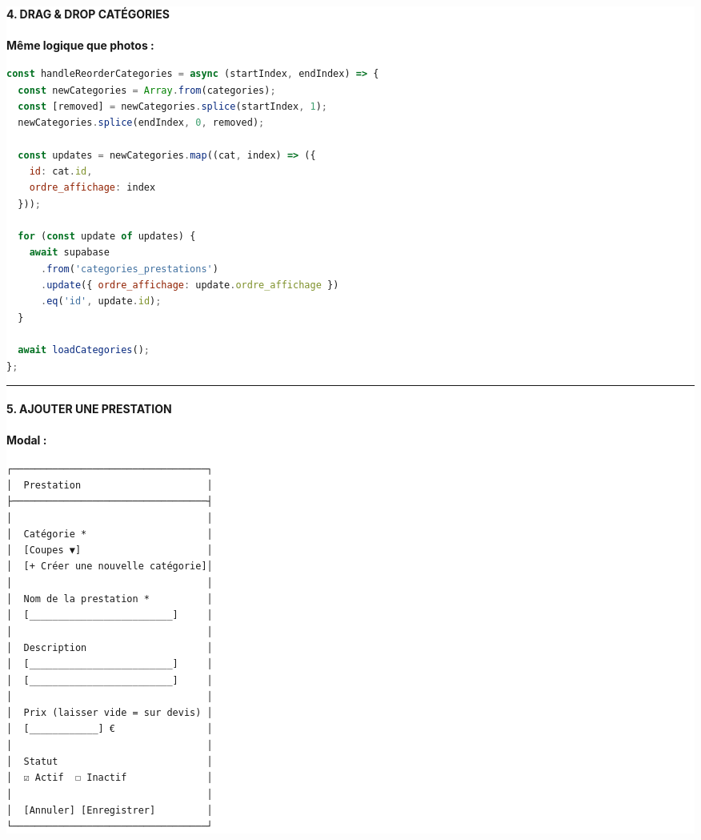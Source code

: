 #### 4. DRAG & DROP CATÉGORIES

**Même logique que photos :**
```javascript
const handleReorderCategories = async (startIndex, endIndex) => {
  const newCategories = Array.from(categories);
  const [removed] = newCategories.splice(startIndex, 1);
  newCategories.splice(endIndex, 0, removed);
  
  const updates = newCategories.map((cat, index) => ({
    id: cat.id,
    ordre_affichage: index
  }));
  
  for (const update of updates) {
    await supabase
      .from('categories_prestations')
      .update({ ordre_affichage: update.ordre_affichage })
      .eq('id', update.id);
  }
  
  await loadCategories();
};
```

---

#### 5. AJOUTER UNE PRESTATION

**Modal :**
```
┌──────────────────────────────────┐
│  Prestation                      │
├──────────────────────────────────┤
│                                  │
│  Catégorie *                     │
│  [Coupes ▼]                      │
│  [+ Créer une nouvelle catégorie]│
│                                  │
│  Nom de la prestation *          │
│  [_________________________]     │
│                                  │
│  Description                     │
│  [_________________________]     │
│  [_________________________]     │
│                                  │
│  Prix (laisser vide = sur devis) │
│  [____________] €                │
│                                  │
│  Statut                          │
│  ☑ Actif  ☐ Inactif              │
│                                  │
│  [Annuler] [Enregistrer]         │
└──────────────────────────────────┘
```
